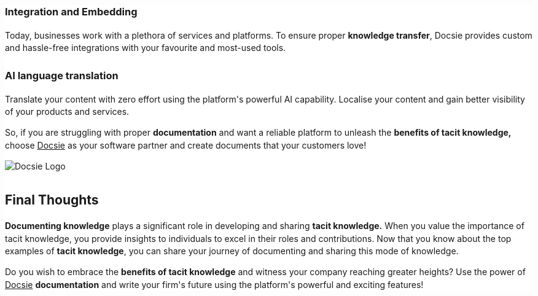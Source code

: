 ### Integration and Embedding

Today, businesses work with a plethora of services and platforms. To ensure proper **knowledge transfer**, Docsie provides custom and hassle-free integrations with your favourite and most-used tools.

### AI language translation

Translate your content with zero effort using the platform's powerful AI capability. Localise your content and gain better visibility of your products and services.

So, if you are struggling with proper **documentation** and want a reliable platform to unleash the **benefits of tacit knowledge,** choose [Docsie](https://www.docsie.io/pricing/) as your software partner and create documents that your customers love!

![Docsie Logo](https://cdn.docsie.io/workspace_PfNzfGj3YfKKtTO4T/doc_QiqgSuNoJpspcExF3/file_Doo2z3ACJCGPQiJdE/image1.png)

## Final Thoughts

**Documenting knowledge** plays a significant role in developing and sharing **tacit knowledge.** When you value the importance of tacit knowledge, you provide insights to individuals to excel in their roles and contributions. Now that you know about the top examples of **tacit knowledge**, you can share your journey of documenting and sharing this mode of knowledge. 

Do you wish to embrace the **benefits of tacit knowledge** and witness your company reaching greater heights? Use the power of [Docsie](https://site.docsie.io/documentation-collaboration-software) **documentation** and write your firm's future using the platform's powerful and exciting features!